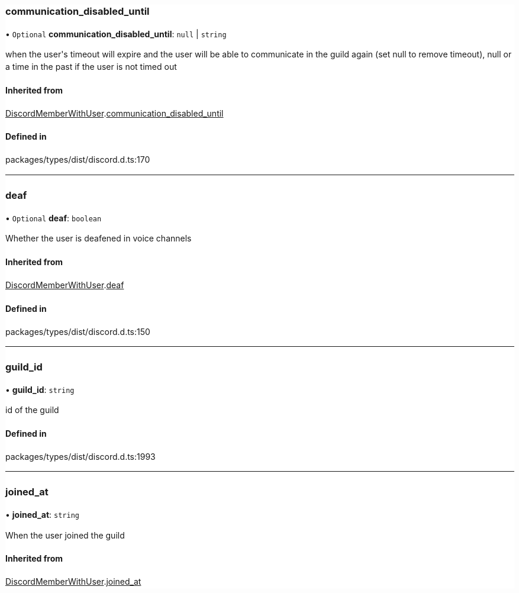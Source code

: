 ### communication_disabled_until

• `Optional` **communication_disabled_until**: `null` \| `string`

when the user's timeout will expire and the user will be able to communicate in the guild again (set null to remove timeout), null or a time in the past if the user is not timed out

#### Inherited from

[DiscordMemberWithUser](discordeno_bot.DiscordMemberWithUser.md).[communication_disabled_until](discordeno_bot.DiscordMemberWithUser.md#communication_disabled_until)

#### Defined in

packages/types/dist/discord.d.ts:170

---

### deaf

• `Optional` **deaf**: `boolean`

Whether the user is deafened in voice channels

#### Inherited from

[DiscordMemberWithUser](discordeno_bot.DiscordMemberWithUser.md).[deaf](discordeno_bot.DiscordMemberWithUser.md#deaf)

#### Defined in

packages/types/dist/discord.d.ts:150

---

### guild_id

• **guild_id**: `string`

id of the guild

#### Defined in

packages/types/dist/discord.d.ts:1993

---

### joined_at

• **joined_at**: `string`

When the user joined the guild

#### Inherited from

[DiscordMemberWithUser](discordeno_bot.DiscordMemberWithUser.md).[joined_at](discordeno_bot.DiscordMemberWithUser.md#joined_at)
